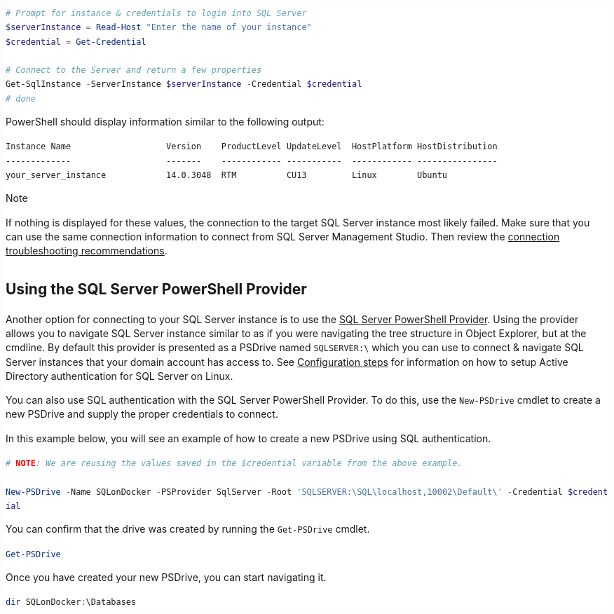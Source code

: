 ```powershell
# Prompt for instance & credentials to login into SQL Server
$serverInstance = Read-Host "Enter the name of your instance"
$credential = Get-Credential

# Connect to the Server and return a few properties
Get-SqlInstance -ServerInstance $serverInstance -Credential $credential
# done
```

PowerShell should display information similar to the following output:

```
Instance Name                   Version    ProductLevel UpdateLevel  HostPlatform HostDistribution
-------------                   -------    ------------ -----------  ------------ ----------------
your_server_instance            14.0.3048  RTM          CU13         Linux        Ubuntu
```

> [!NOTE]
> If nothing is displayed for these values, the connection to the target SQL Server instance most likely failed. Make sure that you can use the same connection information to connect from SQL Server Management Studio. Then review the [connection troubleshooting recommendations](sql-server-linux-troubleshooting-guide.md#connection).

## Using the SQL Server PowerShell Provider

Another option for connecting to your SQL Server instance is to use the [SQL Server PowerShell Provider](https://docs.microsoft.com/sql/powershell/sql-server-powershell-provider).  Using the provider allows you to navigate SQL Server instance similar to as if you were navigating the tree structure in Object Explorer, but at the cmdline.  By default this provider is presented as a PSDrive named `SQLSERVER:\` which you can use to connect & navigate SQL Server instances that your domain account has access to.  See [Configuration steps](https://docs.microsoft.com/sql/linux/sql-server-linux-active-directory-auth-overview#configuration-steps) for information on how to setup Active Directory authentication for SQL Server on Linux.

You can also use SQL authentication with the SQL Server PowerShell Provider. To do this, use the `New-PSDrive` cmdlet to create a new PSDrive and supply the proper credentials to connect.

In this example below, you will see an example of how to create a new PSDrive using SQL authentication.

```powershell
# NOTE: We are reusing the values saved in the $credential variable from the above example.

New-PSDrive -Name SQLonDocker -PSProvider SqlServer -Root 'SQLSERVER:\SQL\localhost,10002\Default\' -Credential $credential
```

You can confirm that the drive was created by running the `Get-PSDrive` cmdlet.

```powershell
Get-PSDrive
```

Once you have created your new PSDrive, you can start navigating it.

```powershell
dir SQLonDocker:\Databases
```
